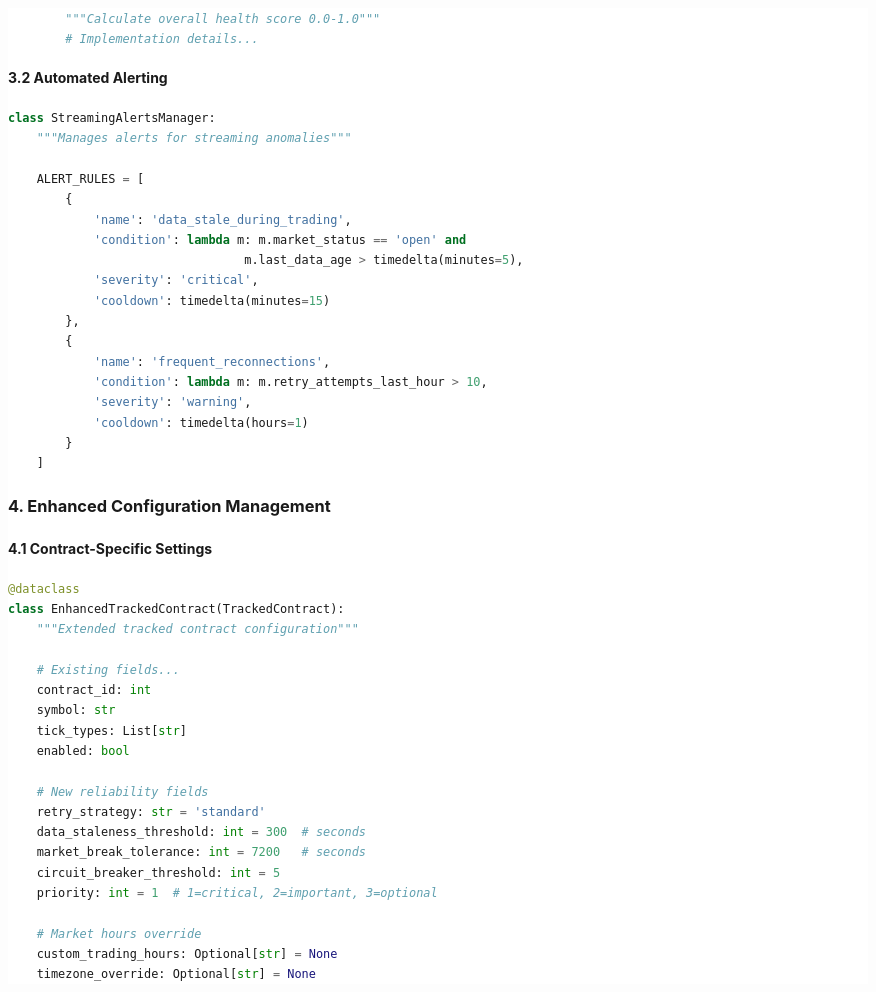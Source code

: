 ```python
        """Calculate overall health score 0.0-1.0"""
        # Implementation details...
```

#### 3.2 Automated Alerting
```python
class StreamingAlertsManager:
    """Manages alerts for streaming anomalies"""
    
    ALERT_RULES = [
        {
            'name': 'data_stale_during_trading',
            'condition': lambda m: m.market_status == 'open' and 
                                 m.last_data_age > timedelta(minutes=5),
            'severity': 'critical',
            'cooldown': timedelta(minutes=15)
        },
        {
            'name': 'frequent_reconnections',
            'condition': lambda m: m.retry_attempts_last_hour > 10,
            'severity': 'warning', 
            'cooldown': timedelta(hours=1)
        }
    ]
```

### 4. Enhanced Configuration Management

#### 4.1 Contract-Specific Settings
```python
@dataclass
class EnhancedTrackedContract(TrackedContract):
    """Extended tracked contract configuration"""
    
    # Existing fields...
    contract_id: int
    symbol: str
    tick_types: List[str]
    enabled: bool
    
    # New reliability fields
    retry_strategy: str = 'standard'
    data_staleness_threshold: int = 300  # seconds
    market_break_tolerance: int = 7200   # seconds
    circuit_breaker_threshold: int = 5
    priority: int = 1  # 1=critical, 2=important, 3=optional
    
    # Market hours override
    custom_trading_hours: Optional[str] = None
    timezone_override: Optional[str] = None
```
